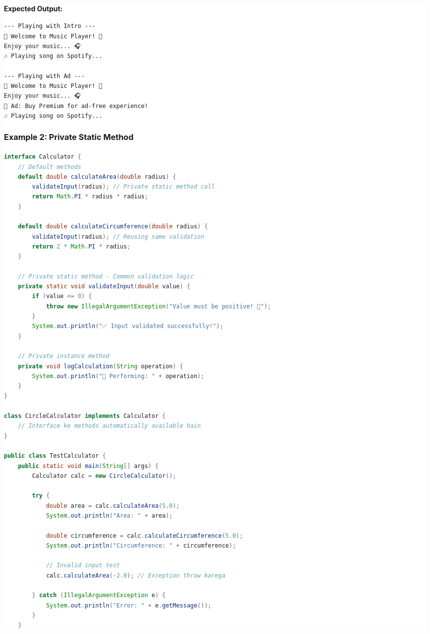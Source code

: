**Expected Output:**
```
--- Playing with Intro ---
🎵 Welcome to Music Player! 🎵
Enjoy your music... 🎧
🎶 Playing song on Spotify...

--- Playing with Ad ---
🎵 Welcome to Music Player! 🎵
Enjoy your music... 🎧
📢 Ad: Buy Premium for ad-free experience!
🎶 Playing song on Spotify...
```

### Example 2: Private Static Method
```java
interface Calculator {
    // Default methods
    default double calculateArea(double radius) {
        validateInput(radius); // Private static method call
        return Math.PI * radius * radius;
    }
    
    default double calculateCircumference(double radius) {
        validateInput(radius); // Reusing same validation
        return 2 * Math.PI * radius;
    }
    
    // Private static method - Common validation logic
    private static void validateInput(double value) {
        if (value <= 0) {
            throw new IllegalArgumentException("Value must be positive! 🚫");
        }
        System.out.println("✅ Input validated successfully!");
    }
    
    // Private instance method
    private void logCalculation(String operation) {
        System.out.println("🔢 Performing: " + operation);
    }
}

class CircleCalculator implements Calculator {
    // Interface ke methods automatically available hain
}

public class TestCalculator {
    public static void main(String[] args) {
        Calculator calc = new CircleCalculator();
        
        try {
            double area = calc.calculateArea(5.0);
            System.out.println("Area: " + area);
            
            double circumference = calc.calculateCircumference(5.0);
            System.out.println("Circumference: " + circumference);
            
            // Invalid input test
            calc.calculateArea(-2.0); // Exception throw karega
            
        } catch (IllegalArgumentException e) {
            System.out.println("Error: " + e.getMessage());
        }
    }
```